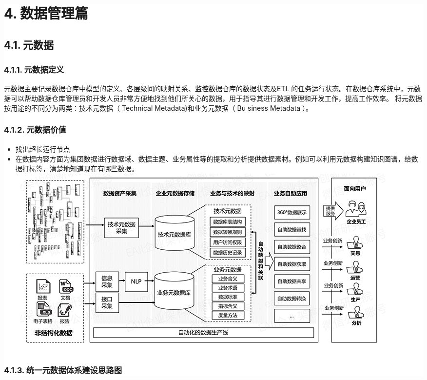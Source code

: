 

# 4. 数据管理篇
## 4.1. 元数据
### 4.1.1. 元数据定义
元数据主要记录数据仓库中模型的定义、各层级间的映射关系、监控数据仓库的数据状态及ETL 的任务运行状态。在数据仓库系统中，元数据可以帮助数据仓库管理员和开发人员非常方便地找到他们所关心的数据，用于指导其进行数据管理和开发工作，提高工作效率。
将元数据按用途的不同分为两类：技术元数据（ Technical Metadata)和业务元数据（ Bu siness Metadata ）。

### 4.1.2. 元数据价值
+ 找出超长运行节点
+ 在数据内容方面为集团数据进行数据域、数据主题、业务属性等的提取和分析提供数据素材。例如可以利用元数据构建知识图谱，给数据打标签，清楚地知道现在有哪些数据。
![](img/2019-09-24-15-19-32.png)

### 4.1.3. 统一元数据体系建设思路图